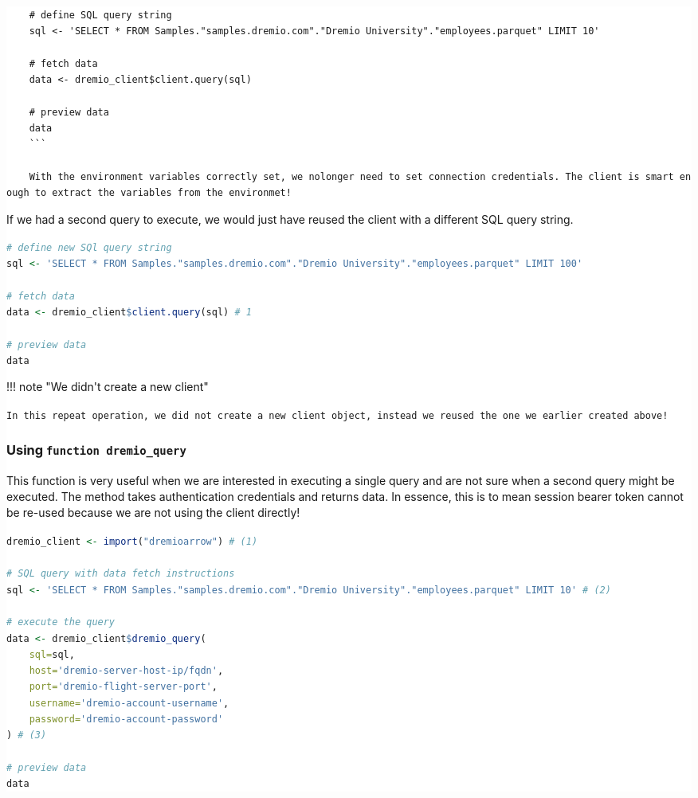         # define SQL query string
        sql <- 'SELECT * FROM Samples."samples.dremio.com"."Dremio University"."employees.parquet" LIMIT 10'

        # fetch data
        data <- dremio_client$client.query(sql)

        # preview data
        data
        ```

        With the environment variables correctly set, we nolonger need to set connection credentials. The client is smart enough to extract the variables from the environmet!



If we had a second query to execute, we would just have reused the client with a different SQL query string.

```r
# define new SQl query string
sql <- 'SELECT * FROM Samples."samples.dremio.com"."Dremio University"."employees.parquet" LIMIT 100'

# fetch data
data <- dremio_client$client.query(sql) # 1

# preview data
data
```
!!! note "We didn't create a new client"

    In this repeat operation, we did not create a new client object, instead we reused the one we earlier created above!



### Using  `function dremio_query`

This function is very useful when we are interested in executing a single query and are not sure when a second query might be executed. The method takes authentication credentials and returns data. In essence, this is to mean session bearer token cannot be re-used because we are not using the client directly!

```r
dremio_client <- import("dremioarrow") # (1)

# SQL query with data fetch instructions
sql <- 'SELECT * FROM Samples."samples.dremio.com"."Dremio University"."employees.parquet" LIMIT 10' # (2)

# execute the query
data <- dremio_client$dremio_query(
    sql=sql,
    host='dremio-server-host-ip/fqdn',
    port='dremio-flight-server-port',
    username='dremio-account-username',
    password='dremio-account-password'
) # (3)

# preview data
data
```
